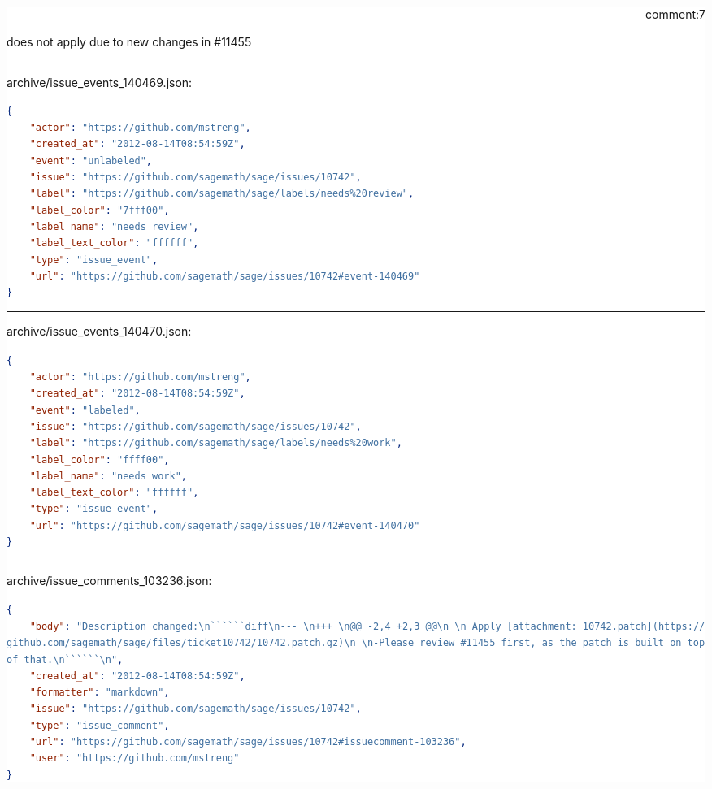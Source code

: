 <div id="comment:7" align="right">comment:7</div>

does not apply due to new changes in #11455



---

archive/issue_events_140469.json:
```json
{
    "actor": "https://github.com/mstreng",
    "created_at": "2012-08-14T08:54:59Z",
    "event": "unlabeled",
    "issue": "https://github.com/sagemath/sage/issues/10742",
    "label": "https://github.com/sagemath/sage/labels/needs%20review",
    "label_color": "7fff00",
    "label_name": "needs review",
    "label_text_color": "ffffff",
    "type": "issue_event",
    "url": "https://github.com/sagemath/sage/issues/10742#event-140469"
}
```



---

archive/issue_events_140470.json:
```json
{
    "actor": "https://github.com/mstreng",
    "created_at": "2012-08-14T08:54:59Z",
    "event": "labeled",
    "issue": "https://github.com/sagemath/sage/issues/10742",
    "label": "https://github.com/sagemath/sage/labels/needs%20work",
    "label_color": "ffff00",
    "label_name": "needs work",
    "label_text_color": "ffffff",
    "type": "issue_event",
    "url": "https://github.com/sagemath/sage/issues/10742#event-140470"
}
```



---

archive/issue_comments_103236.json:
```json
{
    "body": "Description changed:\n``````diff\n--- \n+++ \n@@ -2,4 +2,3 @@\n \n Apply [attachment: 10742.patch](https://github.com/sagemath/sage/files/ticket10742/10742.patch.gz)\n \n-Please review #11455 first, as the patch is built on top of that.\n``````\n",
    "created_at": "2012-08-14T08:54:59Z",
    "formatter": "markdown",
    "issue": "https://github.com/sagemath/sage/issues/10742",
    "type": "issue_comment",
    "url": "https://github.com/sagemath/sage/issues/10742#issuecomment-103236",
    "user": "https://github.com/mstreng"
}
```

